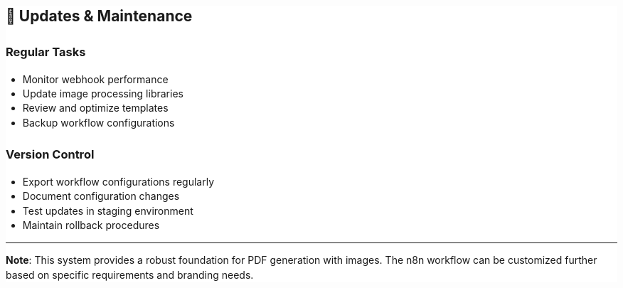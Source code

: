 ## 🔄 Updates & Maintenance

### Regular Tasks
- Monitor webhook performance
- Update image processing libraries
- Review and optimize templates
- Backup workflow configurations

### Version Control
- Export workflow configurations regularly
- Document configuration changes
- Test updates in staging environment
- Maintain rollback procedures

---

**Note**: This system provides a robust foundation for PDF generation with images. The n8n workflow can be customized further based on specific requirements and branding needs.

